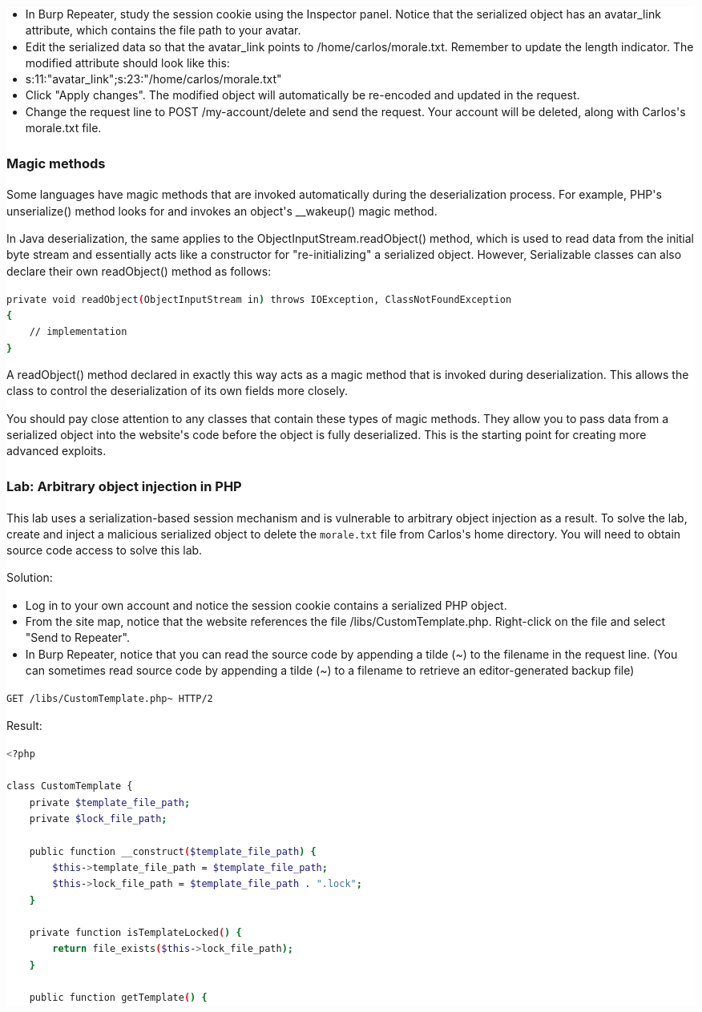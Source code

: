 - In Burp Repeater, study the session cookie using the Inspector panel. Notice that the serialized object has an avatar_link attribute, which contains the file path to your avatar.
- Edit the serialized data so that the avatar_link points to /home/carlos/morale.txt. Remember to update the length indicator. The modified attribute should look like this:
- s:11:"avatar_link";s:23:"/home/carlos/morale.txt"
- Click "Apply changes". The modified object will automatically be re-encoded and updated in the request.
- Change the request line to POST /my-account/delete and send the request. Your account will be deleted, along with Carlos's morale.txt file. 

### Magic methods
Some languages have magic methods that are invoked automatically during the deserialization process. For example, PHP's unserialize() method looks for and invokes an object's __wakeup() magic method.

In Java deserialization, the same applies to the ObjectInputStream.readObject() method, which is used to read data from the initial byte stream and essentially acts like a constructor for "re-initializing" a serialized object. However, Serializable classes can also declare their own readObject() method as follows: 
```bash
private void readObject(ObjectInputStream in) throws IOException, ClassNotFoundException
{
    // implementation
}
```
A readObject() method declared in exactly this way acts as a magic method that is invoked during deserialization. This allows the class to control the deserialization of its own fields more closely.

You should pay close attention to any classes that contain these types of magic methods. They allow you to pass data from a serialized object into the website's code before the object is fully deserialized. This is the starting point for creating more advanced exploits. 

### Lab: Arbitrary object injection in PHP
This lab uses a serialization-based session mechanism and is vulnerable to arbitrary object injection as a result. To solve the lab, create and inject a malicious serialized object to delete the `morale.txt` file from Carlos's home directory. You will need to obtain source code access to solve this lab. 

Solution:
- Log in to your own account and notice the session cookie contains a serialized PHP object. 
-  From the site map, notice that the website references the file /libs/CustomTemplate.php. Right-click on the file and select "Send to Repeater".
- In Burp Repeater, notice that you can read the source code by appending a tilde (~) to the filename in the request line. (You can sometimes read source code by appending a tilde (~) to a filename to retrieve an editor-generated backup file)
```
GET /libs/CustomTemplate.php~ HTTP/2
```
Result:
```bash
<?php

class CustomTemplate {
    private $template_file_path;
    private $lock_file_path;

    public function __construct($template_file_path) {
        $this->template_file_path = $template_file_path;
        $this->lock_file_path = $template_file_path . ".lock";
    }

    private function isTemplateLocked() {
        return file_exists($this->lock_file_path);
    }

    public function getTemplate() {
```